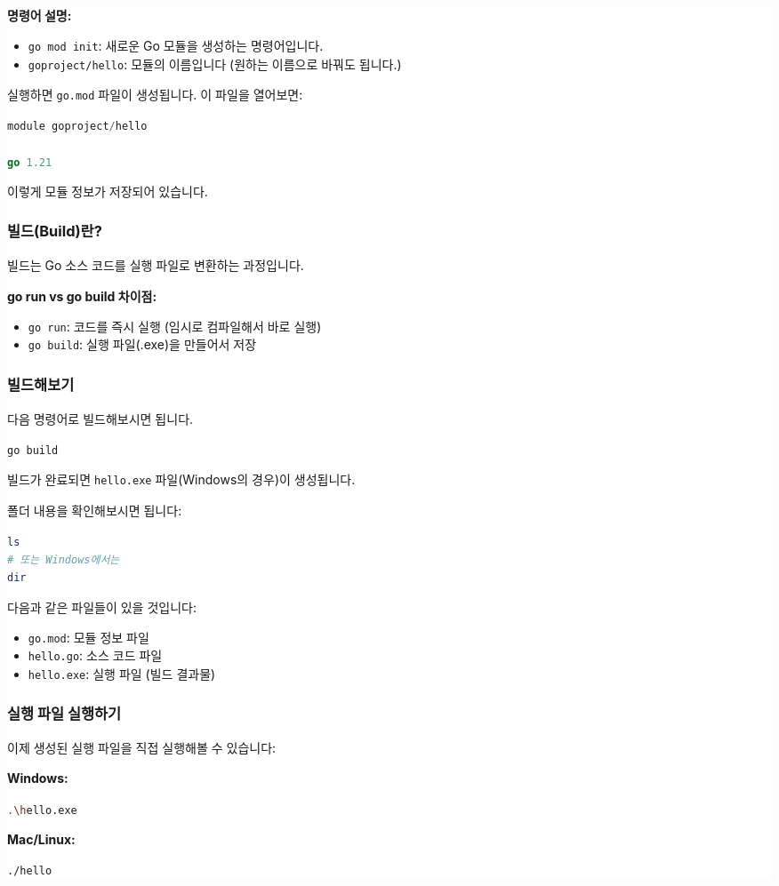 **명령어 설명:**
- `go mod init`: 새로운 Go 모듈을 생성하는 명령어입니다.
- `goproject/hello`: 모듈의 이름입니다 (원하는 이름으로 바꿔도 됩니다.)

실행하면 `go.mod` 파일이 생성됩니다. 이 파일을 열어보면:

```go
module goproject/hello

go 1.21
```

이렇게 모듈 정보가 저장되어 있습니다.

### 빌드(Build)란?

빌드는 Go 소스 코드를 실행 파일로 변환하는 과정입니다. 

**go run vs go build 차이점:**
- `go run`: 코드를 즉시 실행 (임시로 컴파일해서 바로 실행)
- `go build`: 실행 파일(.exe)을 만들어서 저장

### 빌드해보기

다음 명령어로 빌드해보시면 됩니다.

```bash
go build
```

빌드가 완료되면 `hello.exe` 파일(Windows의 경우)이 생성됩니다.

폴더 내용을 확인해보시면 됩니다:

```bash
ls
# 또는 Windows에서는
dir
```

다음과 같은 파일들이 있을 것입니다:
- `go.mod`: 모듈 정보 파일
- `hello.go`: 소스 코드 파일  
- `hello.exe`: 실행 파일 (빌드 결과물)

### 실행 파일 실행하기

이제 생성된 실행 파일을 직접 실행해볼 수 있습니다:

**Windows:**
```bash
.\hello.exe
```

**Mac/Linux:**
```bash
./hello
```
